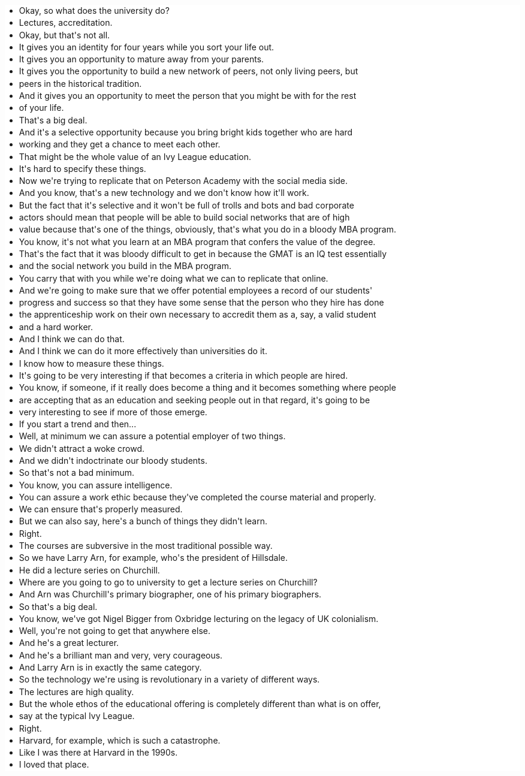 *  Okay, so what does the university do?
*  Lectures, accreditation.
*  Okay, but that's not all.
*  It gives you an identity for four years while you sort your life out.
*  It gives you an opportunity to mature away from your parents.
*  It gives you the opportunity to build a new network of peers, not only living peers, but
*  peers in the historical tradition.
*  And it gives you an opportunity to meet the person that you might be with for the rest
*  of your life.
*  That's a big deal.
*  And it's a selective opportunity because you bring bright kids together who are hard
*  working and they get a chance to meet each other.
*  That might be the whole value of an Ivy League education.
*  It's hard to specify these things.
*  Now we're trying to replicate that on Peterson Academy with the social media side.
*  And you know, that's a new technology and we don't know how it'll work.
*  But the fact that it's selective and it won't be full of trolls and bots and bad corporate
*  actors should mean that people will be able to build social networks that are of high
*  value because that's one of the things, obviously, that's what you do in a bloody MBA program.
*  You know, it's not what you learn at an MBA program that confers the value of the degree.
*  That's the fact that it was bloody difficult to get in because the GMAT is an IQ test essentially
*  and the social network you build in the MBA program.
*  You carry that with you while we're doing what we can to replicate that online.
*  And we're going to make sure that we offer potential employees a record of our students'
*  progress and success so that they have some sense that the person who they hire has done
*  the apprenticeship work on their own necessary to accredit them as a, say, a valid student
*  and a hard worker.
*  And I think we can do that.
*  And I think we can do it more effectively than universities do it.
*  I know how to measure these things.
*  It's going to be very interesting if that becomes a criteria in which people are hired.
*  You know, if someone, if it really does become a thing and it becomes something where people
*  are accepting that as an education and seeking people out in that regard, it's going to be
*  very interesting to see if more of those emerge.
*  If you start a trend and then...
*  Well, at minimum we can assure a potential employer of two things.
*  We didn't attract a woke crowd.
*  And we didn't indoctrinate our bloody students.
*  So that's not a bad minimum.
*  You know, you can assure intelligence.
*  You can assure a work ethic because they've completed the course material and properly.
*  We can ensure that's properly measured.
*  But we can also say, here's a bunch of things they didn't learn.
*  Right.
*  The courses are subversive in the most traditional possible way.
*  So we have Larry Arn, for example, who's the president of Hillsdale.
*  He did a lecture series on Churchill.
*  Where are you going to go to university to get a lecture series on Churchill?
*  And Arn was Churchill's primary biographer, one of his primary biographers.
*  So that's a big deal.
*  You know, we've got Nigel Bigger from Oxbridge lecturing on the legacy of UK colonialism.
*  Well, you're not going to get that anywhere else.
*  And he's a great lecturer.
*  And he's a brilliant man and very, very courageous.
*  And Larry Arn is in exactly the same category.
*  So the technology we're using is revolutionary in a variety of different ways.
*  The lectures are high quality.
*  But the whole ethos of the educational offering is completely different than what is on offer,
*  say at the typical Ivy League.
*  Right.
*  Harvard, for example, which is such a catastrophe.
*  Like I was there at Harvard in the 1990s.
*  I loved that place.